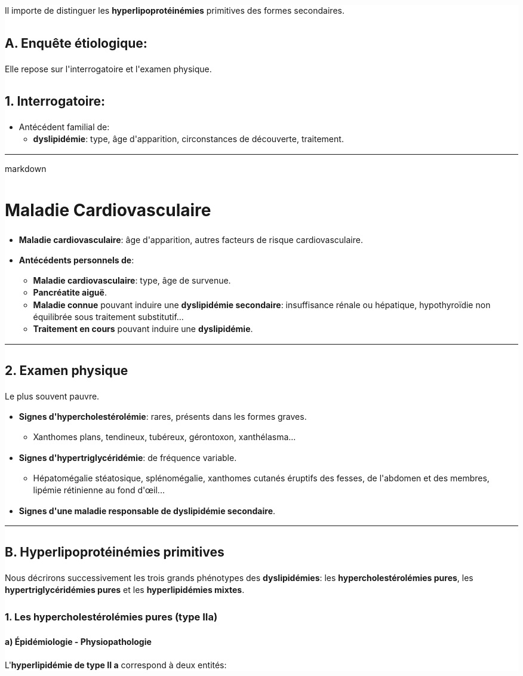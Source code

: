 Il importe de distinguer les **hyperlipoprotéinémies** primitives des formes secondaires.

## A. Enquête étiologique:

Elle repose sur l'interrogatoire et l'examen physique.

## 1. Interrogatoire:

- Antécédent familial de:
  - **dyslipidémie**: type, âge d'apparition, circonstances de découverte, traitement.


---

markdown
# Maladie Cardiovasculaire

- **Maladie cardiovasculaire**: âge d'apparition, autres facteurs de risque cardiovasculaire.

- **Antécédents personnels de**:
  - **Maladie cardiovasculaire**: type, âge de survenue.
  - **Pancréatite aiguë**.
  - **Maladie connue** pouvant induire une **dyslipidémie secondaire**: insuffisance rénale ou hépatique, hypothyroïdie non équilibrée sous traitement substitutif...
  - **Traitement en cours** pouvant induire une **dyslipidémie**.

---

## 2. Examen physique

Le plus souvent pauvre.

- **Signes d'hypercholestérolémie**: rares, présents dans les formes graves.
  - Xanthomes plans, tendineux, tubéreux, gérontoxon, xanthélasma...

- **Signes d'hypertriglycéridémie**: de fréquence variable.
  - Hépatomégalie stéatosique, splénomégalie, xanthomes cutanés éruptifs des fesses, de l'abdomen et des membres, lipémie rétinienne au fond d'œil...

- **Signes d'une maladie responsable de dyslipidémie secondaire**.

---

## B. Hyperlipoprotéinémies primitives

Nous décrirons successivement les trois grands phénotypes des **dyslipidémies**: les **hypercholestérolémies pures**, les **hypertriglycéridémies pures** et les **hyperlipidémies mixtes**.

### 1. Les hypercholestérolémies pures (type IIa)

#### a) Épidémiologie - Physiopathologie

L'**hyperlipidémie de type II a** correspond à deux entités:
